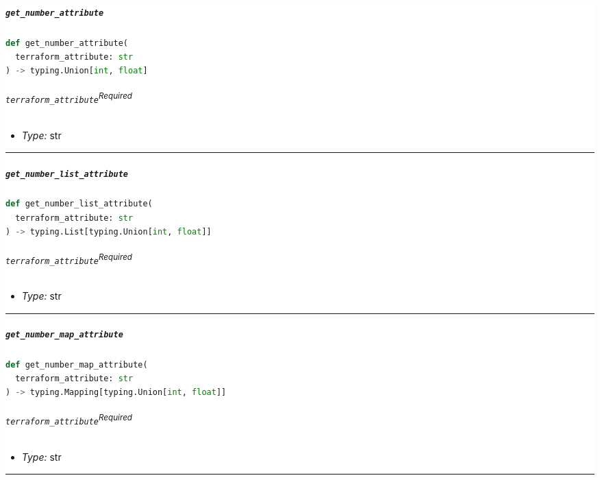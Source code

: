 
##### `get_number_attribute` <a name="get_number_attribute" id="@cdktf/provider-cloudflare.accessMutualTlsCertificate.AccessMutualTlsCertificate.getNumberAttribute"></a>

```python
def get_number_attribute(
  terraform_attribute: str
) -> typing.Union[int, float]
```

###### `terraform_attribute`<sup>Required</sup> <a name="terraform_attribute" id="@cdktf/provider-cloudflare.accessMutualTlsCertificate.AccessMutualTlsCertificate.getNumberAttribute.parameter.terraformAttribute"></a>

- *Type:* str

---

##### `get_number_list_attribute` <a name="get_number_list_attribute" id="@cdktf/provider-cloudflare.accessMutualTlsCertificate.AccessMutualTlsCertificate.getNumberListAttribute"></a>

```python
def get_number_list_attribute(
  terraform_attribute: str
) -> typing.List[typing.Union[int, float]]
```

###### `terraform_attribute`<sup>Required</sup> <a name="terraform_attribute" id="@cdktf/provider-cloudflare.accessMutualTlsCertificate.AccessMutualTlsCertificate.getNumberListAttribute.parameter.terraformAttribute"></a>

- *Type:* str

---

##### `get_number_map_attribute` <a name="get_number_map_attribute" id="@cdktf/provider-cloudflare.accessMutualTlsCertificate.AccessMutualTlsCertificate.getNumberMapAttribute"></a>

```python
def get_number_map_attribute(
  terraform_attribute: str
) -> typing.Mapping[typing.Union[int, float]]
```

###### `terraform_attribute`<sup>Required</sup> <a name="terraform_attribute" id="@cdktf/provider-cloudflare.accessMutualTlsCertificate.AccessMutualTlsCertificate.getNumberMapAttribute.parameter.terraformAttribute"></a>

- *Type:* str

---
